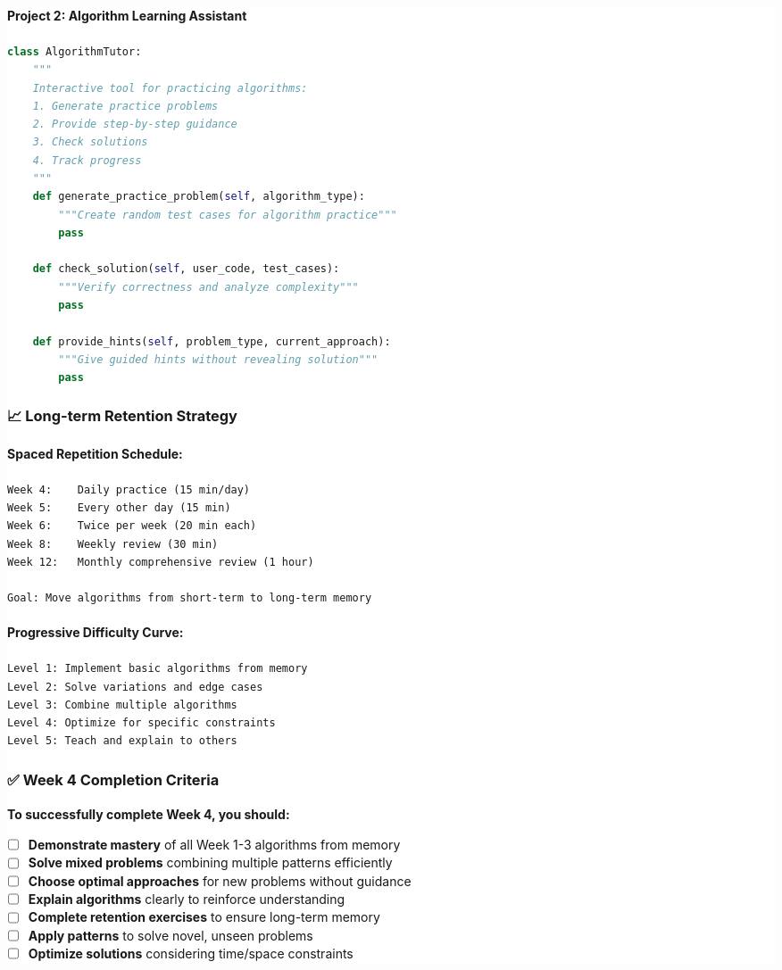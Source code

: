 #### **Project 2: Algorithm Learning Assistant**
```python
class AlgorithmTutor:
    """
    Interactive tool for practicing algorithms:
    1. Generate practice problems
    2. Provide step-by-step guidance
    3. Check solutions
    4. Track progress
    """
    def generate_practice_problem(self, algorithm_type):
        """Create random test cases for algorithm practice"""
        pass
        
    def check_solution(self, user_code, test_cases):
        """Verify correctness and analyze complexity"""
        pass
        
    def provide_hints(self, problem_type, current_approach):
        """Give guided hints without revealing solution"""
        pass
```

### 📈 **Long-term Retention Strategy**

#### **Spaced Repetition Schedule**:
```
Week 4:    Daily practice (15 min/day)
Week 5:    Every other day (15 min)
Week 6:    Twice per week (20 min each)
Week 8:    Weekly review (30 min)
Week 12:   Monthly comprehensive review (1 hour)

Goal: Move algorithms from short-term to long-term memory
```

#### **Progressive Difficulty Curve**:
```
Level 1: Implement basic algorithms from memory
Level 2: Solve variations and edge cases
Level 3: Combine multiple algorithms
Level 4: Optimize for specific constraints
Level 5: Teach and explain to others
```

### ✅ **Week 4 Completion Criteria**

**To successfully complete Week 4, you should:**

- [ ] **Demonstrate mastery** of all Week 1-3 algorithms from memory
- [ ] **Solve mixed problems** combining multiple patterns efficiently
- [ ] **Choose optimal approaches** for new problems without guidance
- [ ] **Explain algorithms** clearly to reinforce understanding
- [ ] **Complete retention exercises** to ensure long-term memory
- [ ] **Apply patterns** to solve novel, unseen problems
- [ ] **Optimize solutions** considering time/space constraints
